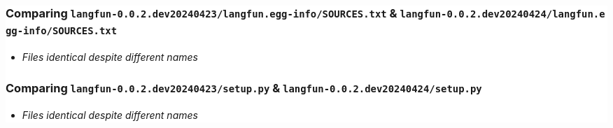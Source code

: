 ### Comparing `langfun-0.0.2.dev20240423/langfun.egg-info/SOURCES.txt` & `langfun-0.0.2.dev20240424/langfun.egg-info/SOURCES.txt`

 * *Files identical despite different names*

### Comparing `langfun-0.0.2.dev20240423/setup.py` & `langfun-0.0.2.dev20240424/setup.py`

 * *Files identical despite different names*

